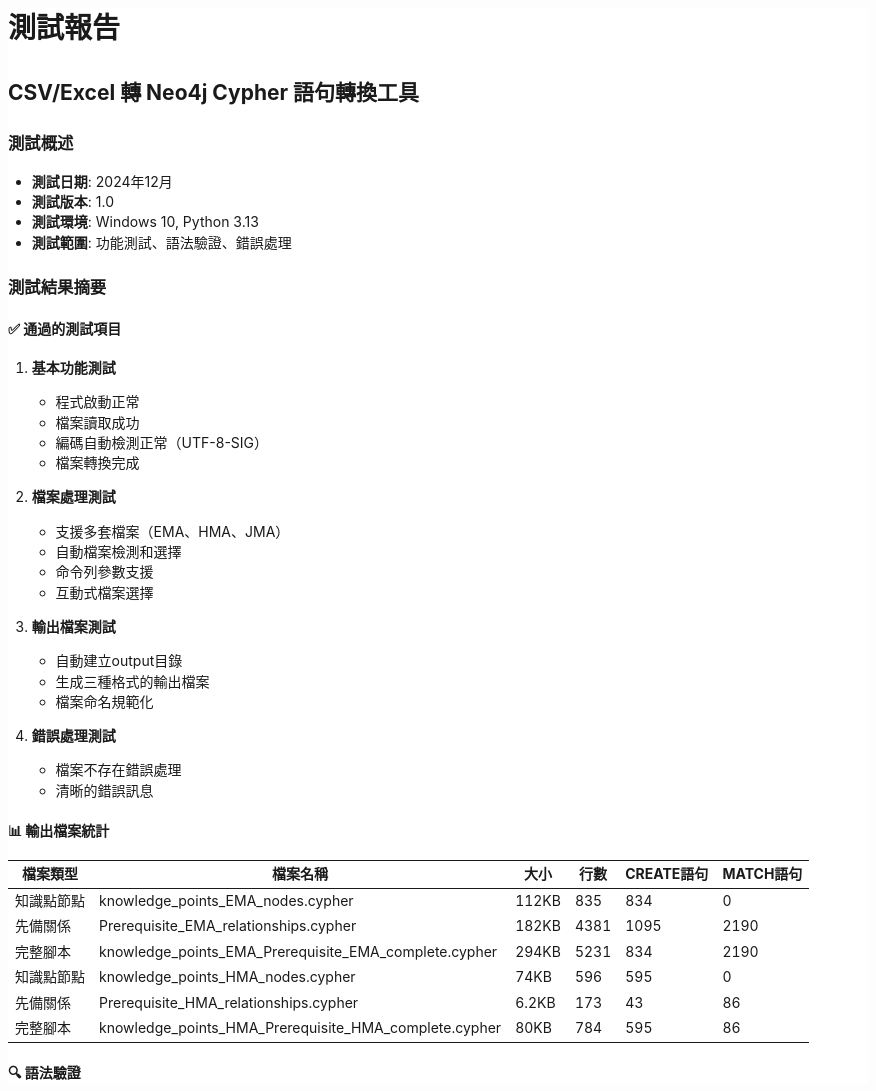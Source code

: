 # 測試報告
## CSV/Excel 轉 Neo4j Cypher 語句轉換工具

### 測試概述
- **測試日期**: 2024年12月
- **測試版本**: 1.0
- **測試環境**: Windows 10, Python 3.13
- **測試範圍**: 功能測試、語法驗證、錯誤處理

### 測試結果摘要

#### ✅ 通過的測試項目

1. **基本功能測試**
   - 程式啟動正常
   - 檔案讀取成功
   - 編碼自動檢測正常（UTF-8-SIG）
   - 檔案轉換完成

2. **檔案處理測試**
   - 支援多套檔案（EMA、HMA、JMA）
   - 自動檔案檢測和選擇
   - 命令列參數支援
   - 互動式檔案選擇

3. **輸出檔案測試**
   - 自動建立output目錄
   - 生成三種格式的輸出檔案
   - 檔案命名規範化

4. **錯誤處理測試**
   - 檔案不存在錯誤處理
   - 清晰的錯誤訊息

#### 📊 輸出檔案統計

| 檔案類型 | 檔案名稱 | 大小 | 行數 | CREATE語句 | MATCH語句 |
|---------|---------|------|------|------------|-----------|
| 知識點節點 | knowledge_points_EMA_nodes.cypher | 112KB | 835 | 834 | 0 |
| 先備關係 | Prerequisite_EMA_relationships.cypher | 182KB | 4381 | 1095 | 2190 |
| 完整腳本 | knowledge_points_EMA_Prerequisite_EMA_complete.cypher | 294KB | 5231 | 834 | 2190 |
| 知識點節點 | knowledge_points_HMA_nodes.cypher | 74KB | 596 | 595 | 0 |
| 先備關係 | Prerequisite_HMA_relationships.cypher | 6.2KB | 173 | 43 | 86 |
| 完整腳本 | knowledge_points_HMA_Prerequisite_HMA_complete.cypher | 80KB | 784 | 595 | 86 |

#### 🔍 語法驗證
